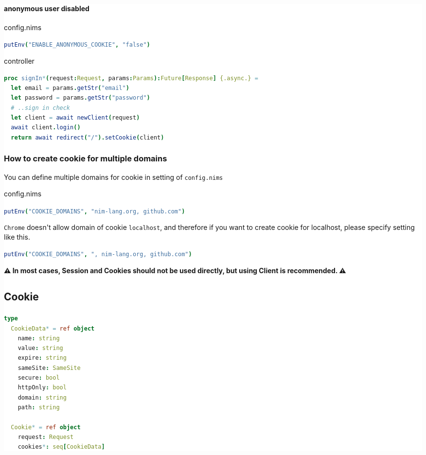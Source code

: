 #### anonymous user disabled

config.nims
```nim
putEnv("ENABLE_ANONYMOUS_COOKIE", "false")
```

controller
```nim
proc signIn*(request:Request, params:Params):Future[Response] {.async.} =
  let email = params.getStr("email")
  let password = params.getStr("password")
  # ..sign in check
  let client = await newClient(request)
  await client.login()
  return await redirect("/").setCookie(client)
```

### How to create cookie for multiple domains
You can define multiple domains for cookie in setting of `config.nims`

config.nims
```nim
putEnv("COOKIE_DOMAINS", "nim-lang.org, github.com")
```
`Chrome` doesn't allow domain of cookie `localhost`, and therefore if you want to create cookie for localhost, please specify setting like this.

```nim
putEnv("COOKIE_DOMAINS", ", nim-lang.org, github.com")
```


**⚠ In most cases, Session and Cookies should not be used directly, but using Client is recommended. ⚠**

## Cookie

```nim
type
  CookieData* = ref object
    name: string
    value: string
    expire: string
    sameSite: SameSite
    secure: bool
    httpOnly: bool
    domain: string
    path: string

  Cookie* = ref object
    request: Request
    cookies*: seq[CookieData]
```
